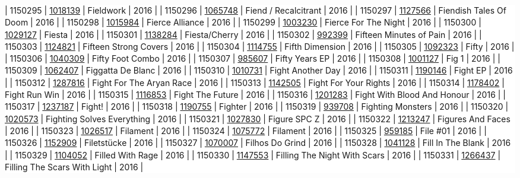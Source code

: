 | 1150295 | [1018139](https://www.discogs.com/master/1018139) | Fieldwork | 2016 |
| 1150296 | [1065748](https://www.discogs.com/master/1065748) | Fiend / Recalcitrant | 2016 |
| 1150297 | [1127566](https://www.discogs.com/master/1127566) | Fiendish Tales Of Doom | 2016 |
| 1150298 | [1015984](https://www.discogs.com/master/1015984) | Fierce Alliance | 2016 |
| 1150299 | [1003230](https://www.discogs.com/master/1003230) | Fierce For The Night | 2016 |
| 1150300 | [1029127](https://www.discogs.com/master/1029127) | Fiesta | 2016 |
| 1150301 | [1138284](https://www.discogs.com/master/1138284) | Fiesta​/​Cherry | 2016 |
| 1150302 | [992399](https://www.discogs.com/master/992399) | Fifteen Minutes of Pain | 2016 |
| 1150303 | [1124821](https://www.discogs.com/master/1124821) | Fifteen Strong Covers | 2016 |
| 1150304 | [1114755](https://www.discogs.com/master/1114755) | Fifth Dimension | 2016 |
| 1150305 | [1092323](https://www.discogs.com/master/1092323) | Fifty | 2016 |
| 1150306 | [1040309](https://www.discogs.com/master/1040309) | Fifty Foot Combo | 2016 |
| 1150307 | [985607](https://www.discogs.com/master/985607) | Fifty Years EP | 2016 |
| 1150308 | [1001127](https://www.discogs.com/master/1001127) | Fig 1 | 2016 |
| 1150309 | [1062407](https://www.discogs.com/master/1062407) | Figgatta De Blanc | 2016 |
| 1150310 | [1010731](https://www.discogs.com/master/1010731) | Fight Another Day | 2016 |
| 1150311 | [1190146](https://www.discogs.com/master/1190146) | Fight EP | 2016 |
| 1150312 | [1287816](https://www.discogs.com/master/1287816) | Fight For The Aryan Race | 2016 |
| 1150313 | [1142505](https://www.discogs.com/master/1142505) | Fight For Your Rights | 2016 |
| 1150314 | [1178402](https://www.discogs.com/master/1178402) | Fight Run Win | 2016 |
| 1150315 | [1116853](https://www.discogs.com/master/1116853) | Fight The Future | 2016 |
| 1150316 | [1201283](https://www.discogs.com/master/1201283) | Fight With Blood And Honour | 2016 |
| 1150317 | [1237187](https://www.discogs.com/master/1237187) | Fight! | 2016 |
| 1150318 | [1190755](https://www.discogs.com/master/1190755) | Fighter | 2016 |
| 1150319 | [939708](https://www.discogs.com/master/939708) | Fighting Monsters | 2016 |
| 1150320 | [1020573](https://www.discogs.com/master/1020573) | Fighting Solves Everything | 2016 |
| 1150321 | [1027830](https://www.discogs.com/master/1027830) | Figure SPC Z | 2016 |
| 1150322 | [1213247](https://www.discogs.com/master/1213247) | Figures And Faces | 2016 |
| 1150323 | [1026517](https://www.discogs.com/master/1026517) | Filament | 2016 |
| 1150324 | [1075772](https://www.discogs.com/master/1075772) | Filament | 2016 |
| 1150325 | [959185](https://www.discogs.com/master/959185) | File #01 | 2016 |
| 1150326 | [1152909](https://www.discogs.com/master/1152909) | Filetstücke | 2016 |
| 1150327 | [1070007](https://www.discogs.com/master/1070007) | Filhos Do Grind | 2016 |
| 1150328 | [1041128](https://www.discogs.com/master/1041128) | Fill In The Blank | 2016 |
| 1150329 | [1104052](https://www.discogs.com/master/1104052) | Filled With Rage | 2016 |
| 1150330 | [1147553](https://www.discogs.com/master/1147553) | Filling The Night With Scars | 2016 |
| 1150331 | [1266437](https://www.discogs.com/master/1266437) | Filling The Scars With Light | 2016 |